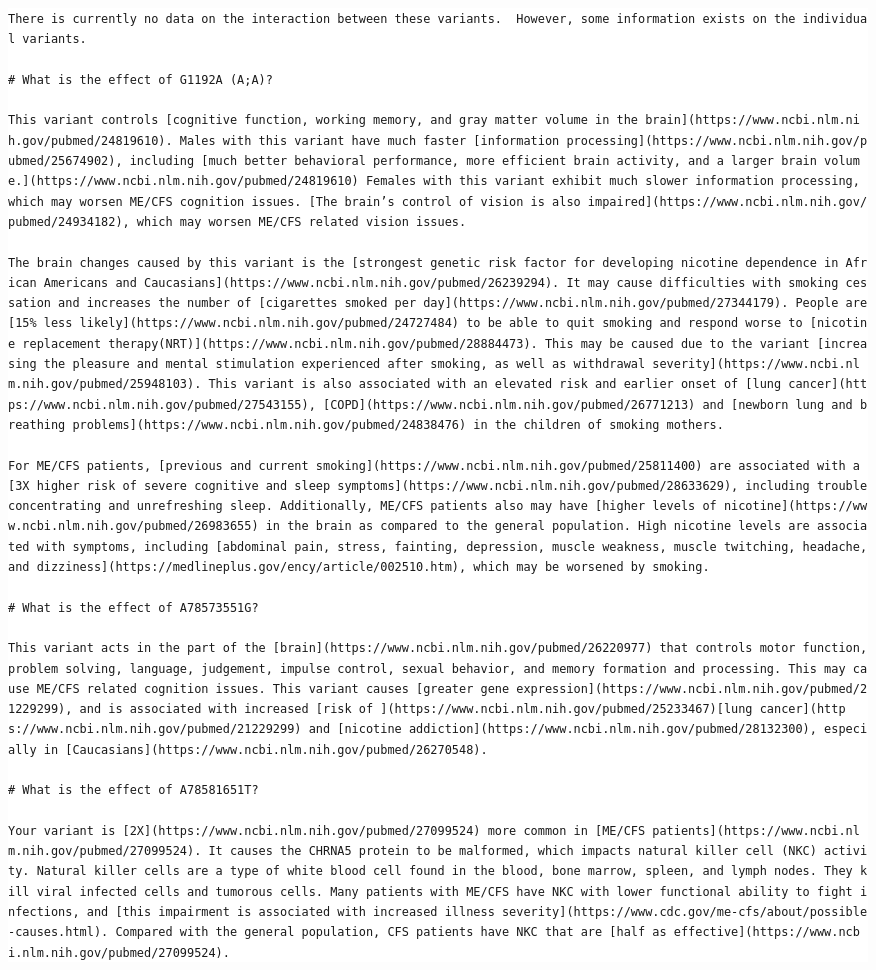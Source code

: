     There is currently no data on the interaction between these variants.  However, some information exists on the individual variants.

    # What is the effect of G1192A (A;A)?

    This variant controls [cognitive function, working memory, and gray matter volume in the brain](https://www.ncbi.nlm.nih.gov/pubmed/24819610). Males with this variant have much faster [information processing](https://www.ncbi.nlm.nih.gov/pubmed/25674902), including [much better behavioral performance, more efficient brain activity, and a larger brain volume.](https://www.ncbi.nlm.nih.gov/pubmed/24819610) Females with this variant exhibit much slower information processing, which may worsen ME/CFS cognition issues. [The brain’s control of vision is also impaired](https://www.ncbi.nlm.nih.gov/pubmed/24934182), which may worsen ME/CFS related vision issues. 

    The brain changes caused by this variant is the [strongest genetic risk factor for developing nicotine dependence in African Americans and Caucasians](https://www.ncbi.nlm.nih.gov/pubmed/26239294). It may cause difficulties with smoking cessation and increases the number of [cigarettes smoked per day](https://www.ncbi.nlm.nih.gov/pubmed/27344179). People are [15% less likely](https://www.ncbi.nlm.nih.gov/pubmed/24727484) to be able to quit smoking and respond worse to [nicotine replacement therapy(NRT)](https://www.ncbi.nlm.nih.gov/pubmed/28884473). This may be caused due to the variant [increasing the pleasure and mental stimulation experienced after smoking, as well as withdrawal severity](https://www.ncbi.nlm.nih.gov/pubmed/25948103). This variant is also associated with an elevated risk and earlier onset of [lung cancer](https://www.ncbi.nlm.nih.gov/pubmed/27543155), [COPD](https://www.ncbi.nlm.nih.gov/pubmed/26771213) and [newborn lung and breathing problems](https://www.ncbi.nlm.nih.gov/pubmed/24838476) in the children of smoking mothers.
    
    For ME/CFS patients, [previous and current smoking](https://www.ncbi.nlm.nih.gov/pubmed/25811400) are associated with a [3X higher risk of severe cognitive and sleep symptoms](https://www.ncbi.nlm.nih.gov/pubmed/28633629), including trouble concentrating and unrefreshing sleep. Additionally, ME/CFS patients also may have [higher levels of nicotine](https://www.ncbi.nlm.nih.gov/pubmed/26983655) in the brain as compared to the general population. High nicotine levels are associated with symptoms, including [abdominal pain, stress, fainting, depression, muscle weakness, muscle twitching, headache, and dizziness](https://medlineplus.gov/ency/article/002510.htm), which may be worsened by smoking.

    # What is the effect of A78573551G?

    This variant acts in the part of the [brain](https://www.ncbi.nlm.nih.gov/pubmed/26220977) that controls motor function, problem solving, language, judgement, impulse control, sexual behavior, and memory formation and processing. This may cause ME/CFS related cognition issues. This variant causes [greater gene expression](https://www.ncbi.nlm.nih.gov/pubmed/21229299), and is associated with increased [risk of ](https://www.ncbi.nlm.nih.gov/pubmed/25233467)[lung cancer](https://www.ncbi.nlm.nih.gov/pubmed/21229299) and [nicotine addiction](https://www.ncbi.nlm.nih.gov/pubmed/28132300), especially in [Caucasians](https://www.ncbi.nlm.nih.gov/pubmed/26270548).

    # What is the effect of A78581651T?

    Your variant is [2X](https://www.ncbi.nlm.nih.gov/pubmed/27099524) more common in [ME/CFS patients](https://www.ncbi.nlm.nih.gov/pubmed/27099524). It causes the CHRNA5 protein to be malformed, which impacts natural killer cell (NKC) activity. Natural killer cells are a type of white blood cell found in the blood, bone marrow, spleen, and lymph nodes. They kill viral infected cells and tumorous cells. Many patients with ME/CFS have NKC with lower functional ability to fight infections, and [this impairment is associated with increased illness severity](https://www.cdc.gov/me-cfs/about/possible-causes.html). Compared with the general population, CFS patients have NKC that are [half as effective](https://www.ncbi.nlm.nih.gov/pubmed/27099524).
    